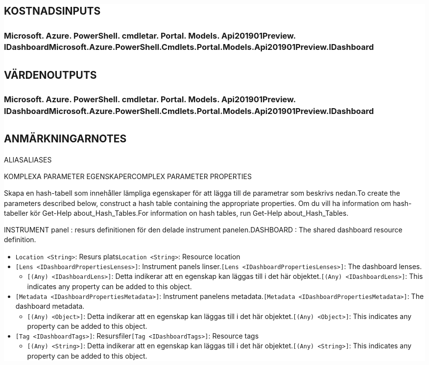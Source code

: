 ## <span data-ttu-id="8a6a2-145">KOSTNADS</span><span class="sxs-lookup"><span data-stu-id="8a6a2-145">INPUTS</span></span>

### <span data-ttu-id="8a6a2-146">Microsoft. Azure. PowerShell. cmdletar. Portal. Models. Api201901Preview. IDashboard</span><span class="sxs-lookup"><span data-stu-id="8a6a2-146">Microsoft.Azure.PowerShell.Cmdlets.Portal.Models.Api201901Preview.IDashboard</span></span>

## <span data-ttu-id="8a6a2-147">VÄRDEN</span><span class="sxs-lookup"><span data-stu-id="8a6a2-147">OUTPUTS</span></span>

### <span data-ttu-id="8a6a2-148">Microsoft. Azure. PowerShell. cmdletar. Portal. Models. Api201901Preview. IDashboard</span><span class="sxs-lookup"><span data-stu-id="8a6a2-148">Microsoft.Azure.PowerShell.Cmdlets.Portal.Models.Api201901Preview.IDashboard</span></span>

## <span data-ttu-id="8a6a2-149">ANMÄRKNINGAR</span><span class="sxs-lookup"><span data-stu-id="8a6a2-149">NOTES</span></span>

<span data-ttu-id="8a6a2-150">ALIAS</span><span class="sxs-lookup"><span data-stu-id="8a6a2-150">ALIASES</span></span>

<span data-ttu-id="8a6a2-151">KOMPLEXA PARAMETER EGENSKAPER</span><span class="sxs-lookup"><span data-stu-id="8a6a2-151">COMPLEX PARAMETER PROPERTIES</span></span>

<span data-ttu-id="8a6a2-152">Skapa en hash-tabell som innehåller lämpliga egenskaper för att lägga till de parametrar som beskrivs nedan.</span><span class="sxs-lookup"><span data-stu-id="8a6a2-152">To create the parameters described below, construct a hash table containing the appropriate properties.</span></span> <span data-ttu-id="8a6a2-153">Om du vill ha information om hash-tabeller kör Get-Help about_Hash_Tables.</span><span class="sxs-lookup"><span data-stu-id="8a6a2-153">For information on hash tables, run Get-Help about_Hash_Tables.</span></span>


<span data-ttu-id="8a6a2-154">INSTRUMENT panel <IDashboard> : resurs definitionen för den delade instrument panelen.</span><span class="sxs-lookup"><span data-stu-id="8a6a2-154">DASHBOARD <IDashboard>: The shared dashboard resource definition.</span></span>
  - <span data-ttu-id="8a6a2-155">`Location <String>`: Resurs plats</span><span class="sxs-lookup"><span data-stu-id="8a6a2-155">`Location <String>`: Resource location</span></span>
  - <span data-ttu-id="8a6a2-156">`[Lens <IDashboardPropertiesLenses>]`: Instrument panels linser.</span><span class="sxs-lookup"><span data-stu-id="8a6a2-156">`[Lens <IDashboardPropertiesLenses>]`: The dashboard lenses.</span></span>
    - <span data-ttu-id="8a6a2-157">`[(Any) <IDashboardLens>]`: Detta indikerar att en egenskap kan läggas till i det här objektet.</span><span class="sxs-lookup"><span data-stu-id="8a6a2-157">`[(Any) <IDashboardLens>]`: This indicates any property can be added to this object.</span></span>
  - <span data-ttu-id="8a6a2-158">`[Metadata <IDashboardPropertiesMetadata>]`: Instrument panelens metadata.</span><span class="sxs-lookup"><span data-stu-id="8a6a2-158">`[Metadata <IDashboardPropertiesMetadata>]`: The dashboard metadata.</span></span>
    - <span data-ttu-id="8a6a2-159">`[(Any) <Object>]`: Detta indikerar att en egenskap kan läggas till i det här objektet.</span><span class="sxs-lookup"><span data-stu-id="8a6a2-159">`[(Any) <Object>]`: This indicates any property can be added to this object.</span></span>
  - <span data-ttu-id="8a6a2-160">`[Tag <IDashboardTags>]`: Resursfiler</span><span class="sxs-lookup"><span data-stu-id="8a6a2-160">`[Tag <IDashboardTags>]`: Resource tags</span></span>
    - <span data-ttu-id="8a6a2-161">`[(Any) <String>]`: Detta indikerar att en egenskap kan läggas till i det här objektet.</span><span class="sxs-lookup"><span data-stu-id="8a6a2-161">`[(Any) <String>]`: This indicates any property can be added to this object.</span></span>
